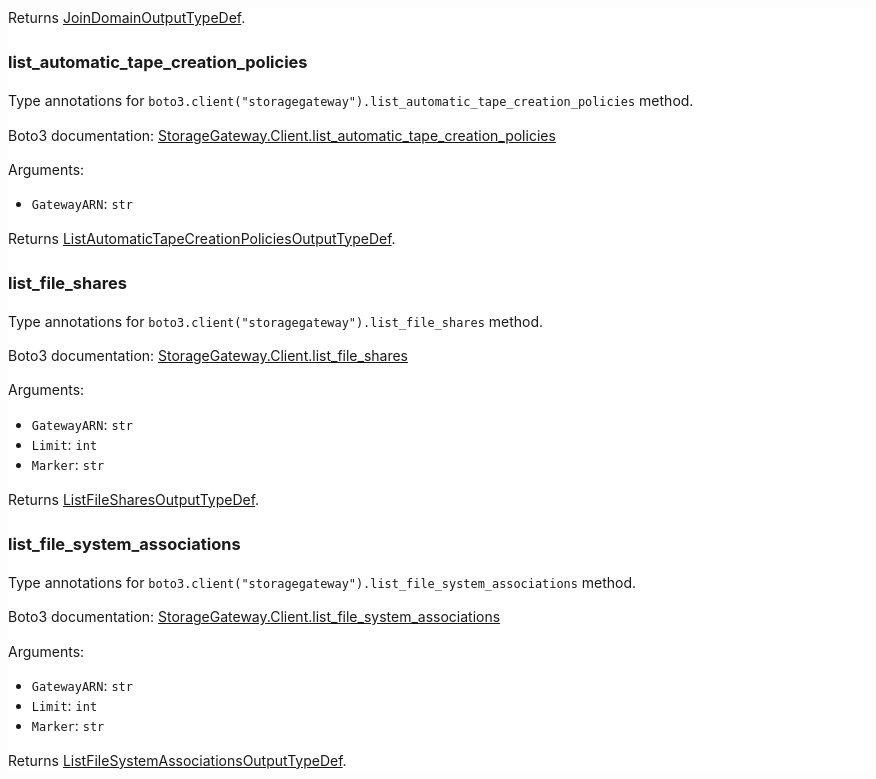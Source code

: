 Returns
[JoinDomainOutputTypeDef](https://vemel.github.io/boto3_stubs_docs/mypy_boto3_storagegateway/type_defs.html#joindomainoutputtypedef).

### list_automatic_tape_creation_policies

Type annotations for
`boto3.client("storagegateway").list_automatic_tape_creation_policies` method.

Boto3 documentation:
[StorageGateway.Client.list_automatic_tape_creation_policies](https://boto3.amazonaws.com/v1/documentation/api/latest/reference/services/storagegateway.html#StorageGateway.Client.list_automatic_tape_creation_policies)

Arguments:

- `GatewayARN`: `str`

Returns
[ListAutomaticTapeCreationPoliciesOutputTypeDef](https://vemel.github.io/boto3_stubs_docs/mypy_boto3_storagegateway/type_defs.html#listautomatictapecreationpoliciesoutputtypedef).

### list_file_shares

Type annotations for `boto3.client("storagegateway").list_file_shares` method.

Boto3 documentation:
[StorageGateway.Client.list_file_shares](https://boto3.amazonaws.com/v1/documentation/api/latest/reference/services/storagegateway.html#StorageGateway.Client.list_file_shares)

Arguments:

- `GatewayARN`: `str`
- `Limit`: `int`
- `Marker`: `str`

Returns
[ListFileSharesOutputTypeDef](https://vemel.github.io/boto3_stubs_docs/mypy_boto3_storagegateway/type_defs.html#listfilesharesoutputtypedef).

### list_file_system_associations

Type annotations for
`boto3.client("storagegateway").list_file_system_associations` method.

Boto3 documentation:
[StorageGateway.Client.list_file_system_associations](https://boto3.amazonaws.com/v1/documentation/api/latest/reference/services/storagegateway.html#StorageGateway.Client.list_file_system_associations)

Arguments:

- `GatewayARN`: `str`
- `Limit`: `int`
- `Marker`: `str`

Returns
[ListFileSystemAssociationsOutputTypeDef](https://vemel.github.io/boto3_stubs_docs/mypy_boto3_storagegateway/type_defs.html#listfilesystemassociationsoutputtypedef).

